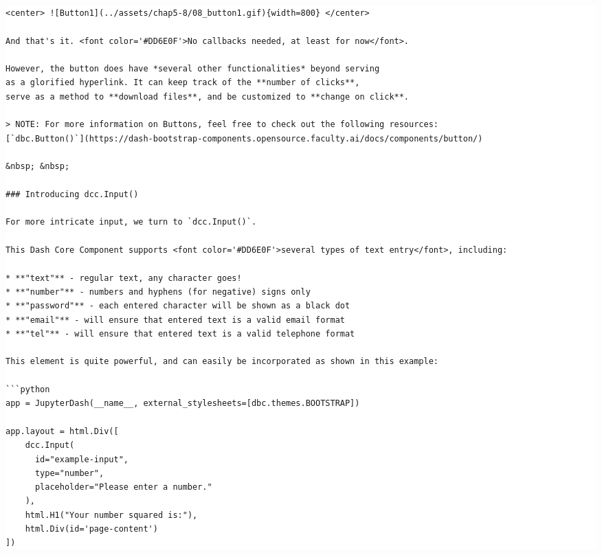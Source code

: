     <center> ![Button1](../assets/chap5-8/08_button1.gif){width=800} </center>

    And that's it. <font color='#DD6E0F'>No callbacks needed, at least for now</font>.

    However, the button does have *several other functionalities* beyond serving
    as a glorified hyperlink. It can keep track of the **number of clicks**,
    serve as a method to **download files**, and be customized to **change on click**.

    > NOTE: For more information on Buttons, feel free to check out the following resources:
    [`dbc.Button()`](https://dash-bootstrap-components.opensource.faculty.ai/docs/components/button/)

    &nbsp; &nbsp;

    ### Introducing dcc.Input()

    For more intricate input, we turn to `dcc.Input()`.

    This Dash Core Component supports <font color='#DD6E0F'>several types of text entry</font>, including:

    * **"text"** - regular text, any character goes!
    * **"number"** - numbers and hyphens (for negative) signs only
    * **"password"** - each entered character will be shown as a black dot
    * **"email"** - will ensure that entered text is a valid email format
    * **"tel"** - will ensure that entered text is a valid telephone format

    This element is quite powerful, and can easily be incorporated as shown in this example:

    ```python
    app = JupyterDash(__name__, external_stylesheets=[dbc.themes.BOOTSTRAP])

    app.layout = html.Div([
        dcc.Input(
          id="example-input",
          type="number",
          placeholder="Please enter a number."  
        ),
        html.H1("Your number squared is:"),
        html.Div(id='page-content')
    ])
